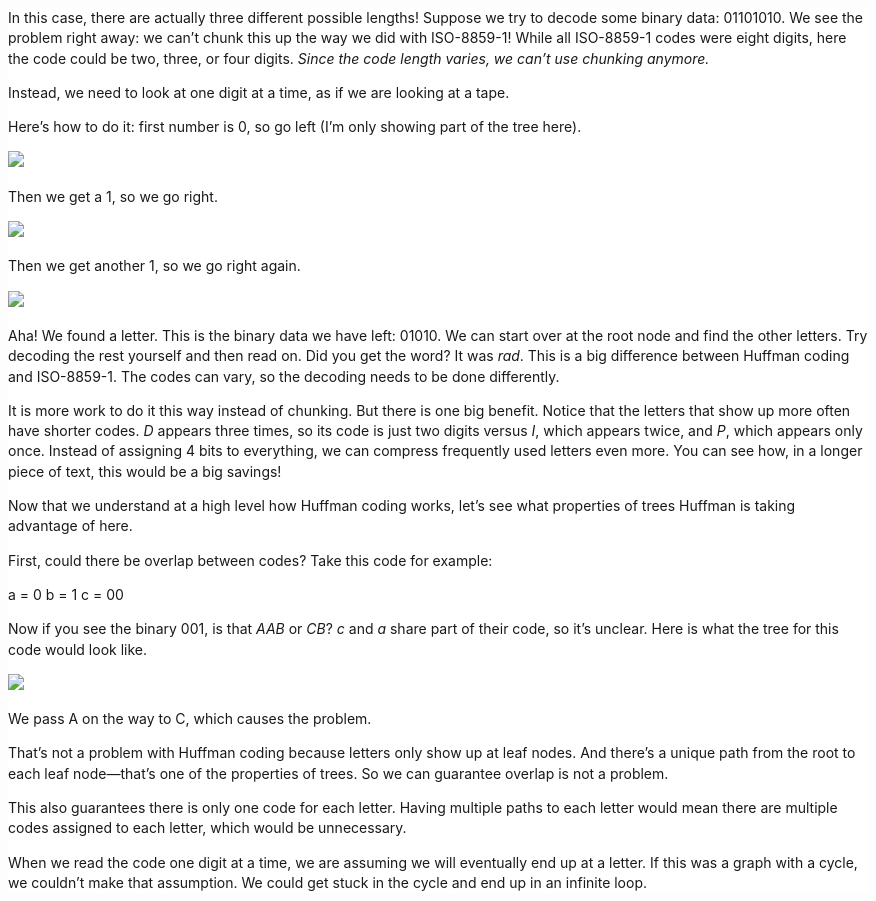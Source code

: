In this case, there are actually three different possible lengths! Suppose we try to decode some binary data: 01101010. We see the problem right away: we can’t chunk this up the way we did with ISO-8859-1! While all ISO-8859-1 codes were eight digits, here the code could be two, three, or four digits. _Since the code length varies, we can’t use chunking anymore._

Instead, we need to look at one digit at a time, as if we are looking at a tape.

Here’s how to do it: first number is 0, so go left (I’m only showing part of the tree here).

![](https://learning.oreilly.com/api/v2/epubs/urn:orm:book:9781633438538/files/OEBPS/Images/image_7-24.png)

Then we get a 1, so we go right.

![](https://learning.oreilly.com/api/v2/epubs/urn:orm:book:9781633438538/files/OEBPS/Images/image_7-25.png)

Then we get another 1, so we go right again.

![](https://learning.oreilly.com/api/v2/epubs/urn:orm:book:9781633438538/files/OEBPS/Images/image_7-26.png)

Aha! We found a letter. This is the binary data we have left: 01010. We can start over at the root node and find the other letters. Try decoding the rest yourself and then read on. Did you get the word? It was _rad_. This is a big difference between Huffman coding and ISO-8859-1. The codes can vary, so the decoding needs to be done differently.

It is more work to do it this way instead of chunking. But there is one big benefit. Notice that the letters that show up more often have shorter codes. _D_ appears three times, so its code is just two digits versus _I_, which appears twice, and _P_, which appears only once. Instead of assigning 4 bits to everything, we can compress frequently used letters even more. You can see how, in a longer piece of text, this would be a big savings!

Now that we understand at a high level how Huffman coding works, let’s see what properties of trees Huffman is taking advantage of here.

First, could there be overlap between codes? Take this code for example:

a = 0
b = 1
c = 00

Now if you see the binary 001, is that _AAB_ or _CB_? _c_ and _a_ share part of their code, so it’s unclear. Here is what the tree for this code would look like.

![](https://learning.oreilly.com/api/v2/epubs/urn:orm:book:9781633438538/files/OEBPS/Images/image_7-27.png)

We pass A on the way to C, which causes the problem.

That’s not a problem with Huffman coding because letters only show up at leaf nodes. And there’s a unique path from the root to each leaf node—that’s one of the properties of trees. So we can guarantee overlap is not a problem.

This also guarantees there is only one code for each letter. Having multiple paths to each letter would mean there are multiple codes assigned to each letter, which would be unnecessary.

When we read the code one digit at a time, we are assuming we will eventually end up at a letter. If this was a graph with a cycle, we couldn’t make that assumption. We could get stuck in the cycle and end up in an infinite loop.
